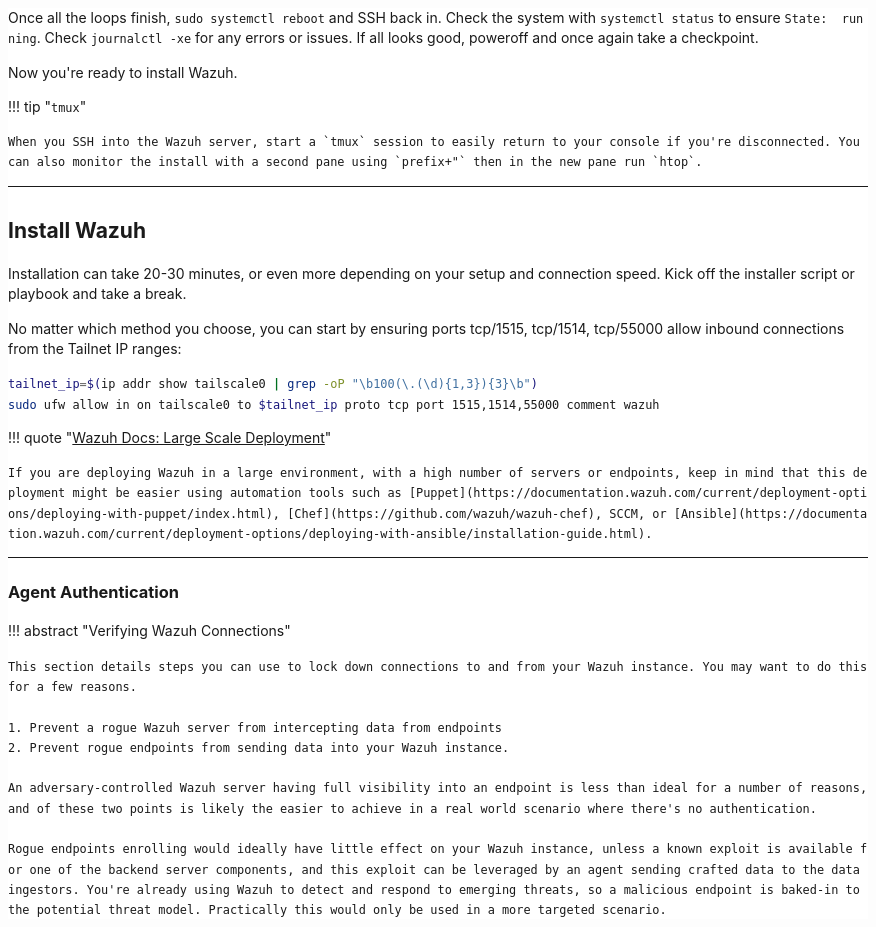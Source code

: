 
Once all the loops finish, `sudo systemctl reboot` and SSH back in. Check the system with `systemctl status` to ensure `State:  running`. Check `journalctl -xe` for any errors or issues. If all looks good, poweroff and once again take a checkpoint.

Now you're ready to install Wazuh.

!!! tip "`tmux`"

    When you SSH into the Wazuh server, start a `tmux` session to easily return to your console if you're disconnected. You can also monitor the install with a second pane using `prefix+"` then in the new pane run `htop`.

---


## Install Wazuh

Installation can take 20-30 minutes, or even more depending on your setup and connection speed. Kick off the installer script or playbook and take a break.

No matter which method you choose, you can start by ensuring ports tcp/1515, tcp/1514, tcp/55000 allow inbound connections from the Tailnet IP ranges:

```bash
tailnet_ip=$(ip addr show tailscale0 | grep -oP "\b100(\.(\d){1,3}){3}\b")
sudo ufw allow in on tailscale0 to $tailnet_ip proto tcp port 1515,1514,55000 comment wazuh
```

!!! quote "[Wazuh Docs: Large Scale Deployment](https://documentation.wazuh.com/current/installation-guide/wazuh-agent/index.html)"

    If you are deploying Wazuh in a large environment, with a high number of servers or endpoints, keep in mind that this deployment might be easier using automation tools such as [Puppet](https://documentation.wazuh.com/current/deployment-options/deploying-with-puppet/index.html), [Chef](https://github.com/wazuh/wazuh-chef), SCCM, or [Ansible](https://documentation.wazuh.com/current/deployment-options/deploying-with-ansible/installation-guide.html).

---

### Agent Authentication

!!! abstract "Verifying Wazuh Connections"

    This section details steps you can use to lock down connections to and from your Wazuh instance. You may want to do this for a few reasons.

    1. Prevent a rogue Wazuh server from intercepting data from endpoints
    2. Prevent rogue endpoints from sending data into your Wazuh instance.

    An adversary-controlled Wazuh server having full visibility into an endpoint is less than ideal for a number of reasons, and of these two points is likely the easier to achieve in a real world scenario where there's no authentication.

    Rogue endpoints enrolling would ideally have little effect on your Wazuh instance, unless a known exploit is available for one of the backend server components, and this exploit can be leveraged by an agent sending crafted data to the data ingestors. You're already using Wazuh to detect and respond to emerging threats, so a malicious endpoint is baked-in to the potential threat model. Practically this would only be used in a more targeted scenario.
